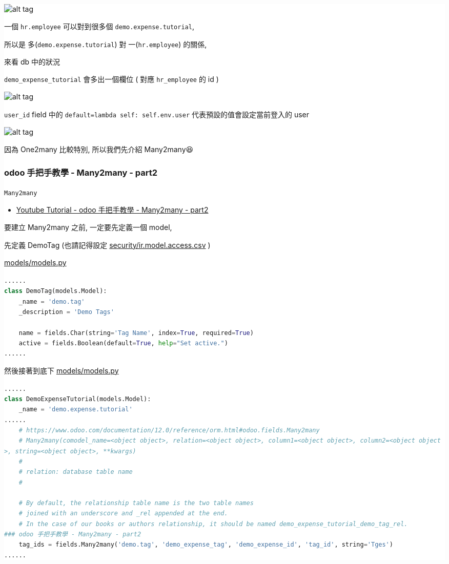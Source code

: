 ![alt tag](https://i.imgur.com/lBj9pgz.png)

一個 `hr.employee` 可以對到很多個 `demo.expense.tutorial`,

所以是 多(`demo.expense.tutorial`) 對 一(`hr.employee`) 的關係,

來看 db 中的狀況

`demo_expense_tutorial` 會多出一個欄位 ( 對應 `hr_employee` 的 id )

![alt tag](https://i.imgur.com/8BVrrJa.png)

`user_id` field 中的 `default=lambda self: self.env.user` 代表預設的值會設定當前登入的 user

![alt tag](https://i.imgur.com/QiDj6iM.png)

因為 One2many 比較特別, 所以我們先介紹 Many2many:laughing:

### odoo 手把手教學 - Many2many - part2

`Many2many`

* [Youtube Tutorial - odoo 手把手教學 - Many2many - part2](https://youtu.be/QeZfJqTGP-w)

要建立 Many2many 之前, 一定要先定義一個 model,

先定義 DemoTag (也請記得設定 [security/ir.model.access.csv](security/ir.model.access.csv) )

[models/models.py](models/models.py)

```python
......
class DemoTag(models.Model):
    _name = 'demo.tag'
    _description = 'Demo Tags'

    name = fields.Char(string='Tag Name', index=True, required=True)
    active = fields.Boolean(default=True, help="Set active.")
......
```

然後接著到底下 [models/models.py](models/models.py)

```python
......
class DemoExpenseTutorial(models.Model):
    _name = 'demo.expense.tutorial'
......
    # https://www.odoo.com/documentation/12.0/reference/orm.html#odoo.fields.Many2many
    # Many2many(comodel_name=<object object>, relation=<object object>, column1=<object object>, column2=<object object>, string=<object object>, **kwargs)
    #
    # relation: database table name
    #

    # By default, the relationship table name is the two table names
    # joined with an underscore and _rel appended at the end.
    # In the case of our books or authors relationship, it should be named demo_expense_tutorial_demo_tag_rel.
### odoo 手把手教學 - Many2many - part2
    tag_ids = fields.Many2many('demo.tag', 'demo_expense_tag', 'demo_expense_id', 'tag_id', string='Tges')
......
```
